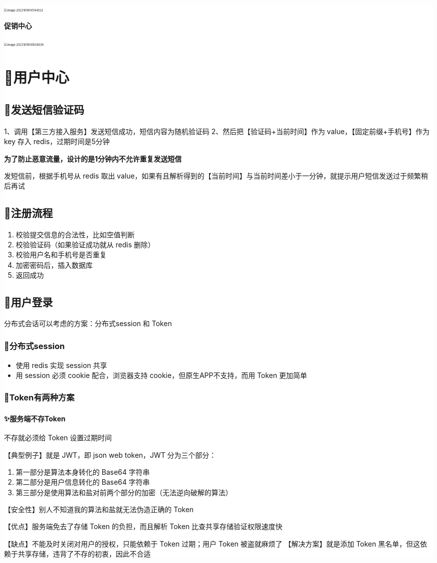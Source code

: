 <img src="D:\ImageA\image-20231018141744522.png" alt="image-20231018141744522" style="zoom: 40%;" />

**促销中心**

<img src="D:\ImageA\image-20231018141834039.png" alt="image-20231018141834039" style="zoom:40%;" />

# 🧔用户中心

## 🥈发送短信验证码

1、调用【第三方接入服务】发送短信成功，短信内容为随机验证码
2、然后把【验证码+当前时间】作为 value，【固定前缀+手机号】作为 key 存入 redis，过期时间是5分钟

**为了防止恶意流量，设计的是1分钟内不允许重复发送短信**

发短信前，根据手机号从 redis 取出 value，如果有且解析得到的【当前时间】与当前时间差小于一分钟，就提示用户短信发送过于频繁稍后再试

## 🥈注册流程

1. 校验提交信息的合法性，比如空值判断
2. 校验验证码（如果验证成功就从 redis 删除）
3. 校验用户名和手机号是否重复
4. 加密密码后，插入数据库
5. 返回成功

## 🥈用户登录

分布式会话可以考虑的方案：分布式session 和 Token

### 🥉分布式session

- 使用 redis 实现 session 共享
- 用 session 必须 cookie 配合，浏览器支持 cookie，但原生APP不支持，而用 Token 更加简单

### 🥉Token有两种方案

#### ✨服务端不存Token

不存就必须给 Token 设置过期时间

【典型例子】就是 JWT，即 json web token，JWT 分为三个部分：

1. 第一部分是算法本身转化的 Base64 字符串
2. 第二部分是用户信息转化的 Base64 字符串
3. 第三部分是使用算法和盐对前两个部分的加密（无法逆向破解的算法）

【安全性】别人不知道我的算法和盐就无法伪造正确的 Token

【优点】服务端免去了存储 Token 的负担，而且解析 Token 比查共享存储验证权限速度快

【缺点】不能及时关闭对用户的授权，只能依赖于 Token 过期；用户 Token 被盗就麻烦了
【解决方案】就是添加 Token 黑名单，但这依赖于共享存储，违背了不存的初衷，因此不合适
